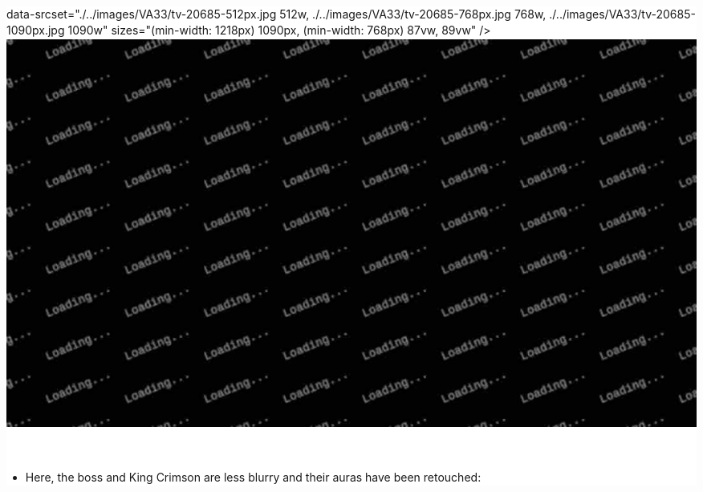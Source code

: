  data-srcset="./../images/VA33/tv-20685-512px.jpg 512w,
 ./../images/VA33/tv-20685-768px.jpg 768w,
 ./../images/VA33/tv-20685-1090px.jpg 1090w"
 sizes="(min-width: 1218px) 1090px,
 (min-width: 768px) 87vw,
 89vw" />
 <img width="100%" height="100%" class="lazyload" src="./../images/loading.jpg"
 data-src="./../images/VA33/bd-20685-1090px.jpg"
 data-srcset="./../images/VA33/bd-20685-512px.jpg 512w,
 ./../images/VA33/bd-20685-768px.jpg 768w,
 ./../images/VA33/bd-20685-1090px.jpg 1090w"
 sizes="(min-width: 1218px) 1090px,
 (min-width: 768px) 87vw,
 89vw" />
</div>

<br>

- Here, the boss and King Crimson are less blurry and their auras have been retouched:

<div id="container1" class="twentytwenty-container">